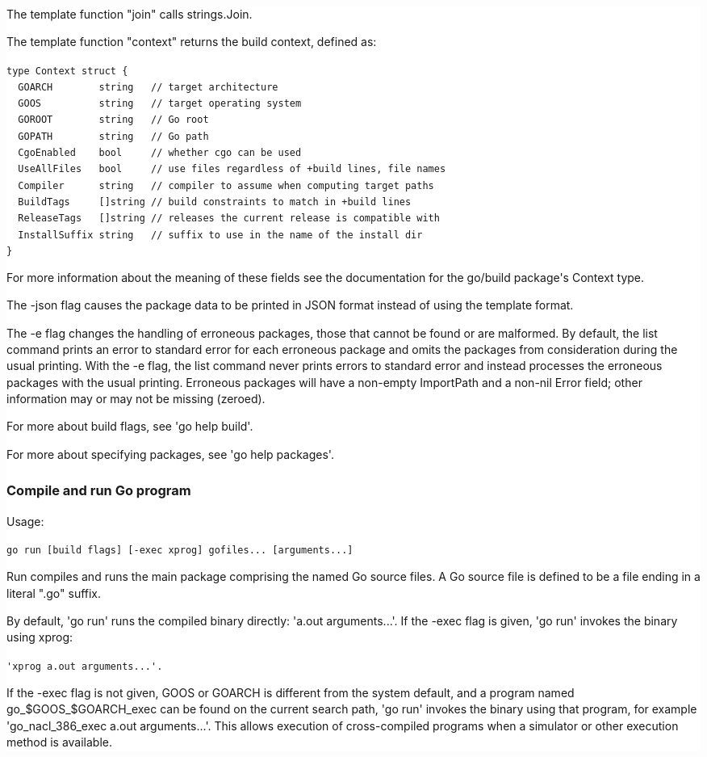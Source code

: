 The template function "join" calls strings.Join.

The template function "context" returns the build context, defined as:

```
type Context struct {
  GOARCH        string   // target architecture
  GOOS          string   // target operating system
  GOROOT        string   // Go root
  GOPATH        string   // Go path
  CgoEnabled    bool     // whether cgo can be used
  UseAllFiles   bool     // use files regardless of +build lines, file names
  Compiler      string   // compiler to assume when computing target paths
  BuildTags     []string // build constraints to match in +build lines
  ReleaseTags   []string // releases the current release is compatible with
  InstallSuffix string   // suffix to use in the name of the install dir
}
```

For more information about the meaning of these fields see the documentation for the go/build package's Context type.

The -json flag causes the package data to be printed in JSON format instead of using the template format.

The -e flag changes the handling of erroneous packages, those that cannot be found or are malformed. By default, the list command prints an error to standard error for each erroneous package and omits the packages from consideration during the usual printing. With the -e flag, the list command never prints errors to standard error and instead processes the erroneous packages with the usual printing. Erroneous packages will have a non-empty ImportPath and a non-nil Error field; other information may or may not be missing (zeroed).

For more about build flags, see 'go help build'.

For more about specifying packages, see 'go help packages'.



### Compile and run Go program

Usage:

```
go run [build flags] [-exec xprog] gofiles... [arguments...]
```

Run compiles and runs the main package comprising the named Go source files. A Go source file is defined to be a file ending in a literal ".go" suffix.

By default, 'go run' runs the compiled binary directly: 'a.out arguments...'. If the -exec flag is given, 'go run' invokes the binary using xprog:

```
'xprog a.out arguments...'.
```

If the -exec flag is not given, GOOS or GOARCH is different from the system default, and a program named go_$GOOS_$GOARCH_exec can be found on the current search path, 'go run' invokes the binary using that program, for example 'go_nacl_386_exec a.out arguments...'. This allows execution of cross-compiled programs when a simulator or other execution method is available.
